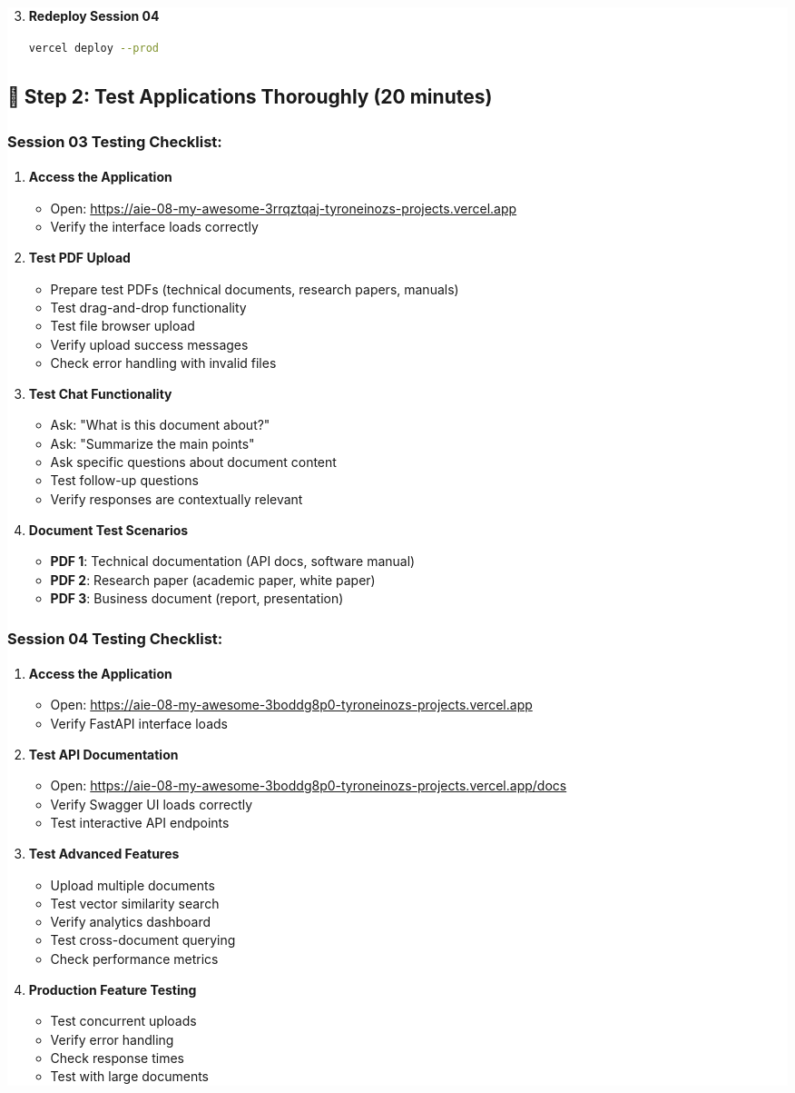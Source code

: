 3. **Redeploy Session 04**
   ```bash
   vercel deploy --prod
   ```

## 🧪 Step 2: Test Applications Thoroughly (20 minutes)

### Session 03 Testing Checklist:
1. **Access the Application**
   - Open: https://aie-08-my-awesome-3rrqztqaj-tyroneinozs-projects.vercel.app
   - Verify the interface loads correctly

2. **Test PDF Upload**
   - Prepare test PDFs (technical documents, research papers, manuals)
   - Test drag-and-drop functionality
   - Test file browser upload
   - Verify upload success messages
   - Check error handling with invalid files

3. **Test Chat Functionality**
   - Ask: "What is this document about?"
   - Ask: "Summarize the main points"
   - Ask specific questions about document content
   - Test follow-up questions
   - Verify responses are contextually relevant

4. **Document Test Scenarios**
   - **PDF 1**: Technical documentation (API docs, software manual)
   - **PDF 2**: Research paper (academic paper, white paper)
   - **PDF 3**: Business document (report, presentation)

### Session 04 Testing Checklist:
1. **Access the Application**
   - Open: https://aie-08-my-awesome-3boddg8p0-tyroneinozs-projects.vercel.app
   - Verify FastAPI interface loads

2. **Test API Documentation**
   - Open: https://aie-08-my-awesome-3boddg8p0-tyroneinozs-projects.vercel.app/docs
   - Verify Swagger UI loads correctly
   - Test interactive API endpoints

3. **Test Advanced Features**
   - Upload multiple documents
   - Test vector similarity search
   - Verify analytics dashboard
   - Test cross-document querying
   - Check performance metrics

4. **Production Feature Testing**
   - Test concurrent uploads
   - Verify error handling
   - Check response times
   - Test with large documents
